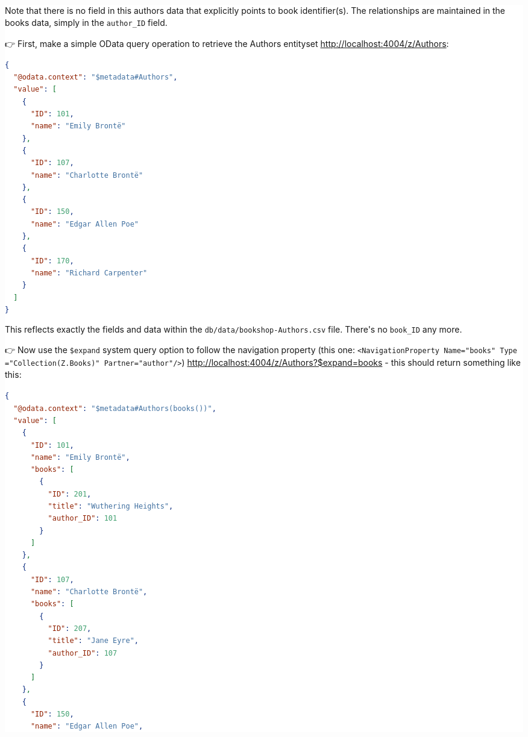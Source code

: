 Note that there is no field in this authors data that explicitly points to book identifier(s). The relationships are maintained in the books data, simply in the `author_ID` field.

👉 First, make a simple OData query operation to retrieve the Authors entityset <http://localhost:4004/z/Authors>:

```json
{
  "@odata.context": "$metadata#Authors",
  "value": [
    {
      "ID": 101,
      "name": "Emily Brontë"
    },
    {
      "ID": 107,
      "name": "Charlotte Brontë"
    },
    {
      "ID": 150,
      "name": "Edgar Allen Poe"
    },
    {
      "ID": 170,
      "name": "Richard Carpenter"
    }
  ]
}
```

This reflects exactly the fields and data within the `db/data/bookshop-Authors.csv` file. There's no `book_ID` any more.

👉 Now use the `$expand` system query option to follow the navigation property (this one: `<NavigationProperty Name="books" Type="Collection(Z.Books)" Partner="author"/>`) <http://localhost:4004/z/Authors?$expand=books> - this should return something like this:

```json
{
  "@odata.context": "$metadata#Authors(books())",
  "value": [
    {
      "ID": 101,
      "name": "Emily Brontë",
      "books": [
        {
          "ID": 201,
          "title": "Wuthering Heights",
          "author_ID": 101
        }
      ]
    },
    {
      "ID": 107,
      "name": "Charlotte Brontë",
      "books": [
        {
          "ID": 207,
          "title": "Jane Eyre",
          "author_ID": 107
        }
      ]
    },
    {
      "ID": 150,
      "name": "Edgar Allen Poe",
```